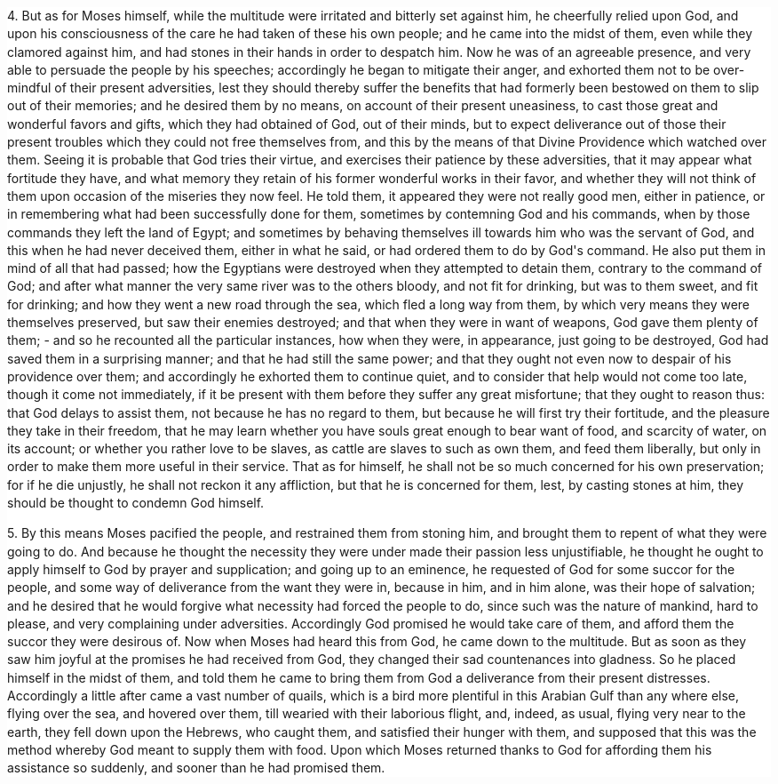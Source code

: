 <a id="v1_4"></a>4\. But as for Moses himself, while the multitude were irritated and bitterly set against him, he cheerfully relied upon God, and upon his consciousness of the care he had taken of these his own people; and he came into the midst of them, even while they clamored against him, and had stones in their hands in order to despatch him. Now he was of an agreeable presence, and very able to persuade the people by his speeches; accordingly he began to mitigate their anger, and exhorted them not to be over-mindful of their present adversities, lest they should thereby suffer the benefits that had formerly been bestowed on them to slip out of their memories; and he desired them by no means, on account of their present uneasiness, to cast those great and wonderful favors and gifts, which they had obtained of God, out of their minds, but to expect deliverance out of those their present troubles which they could not free themselves from, and this by the means of that Divine Providence which watched over them. Seeing it is probable that God tries their virtue, and exercises their patience by these adversities, that it may appear what fortitude they have, and what memory they retain of his former wonderful works in their favor, and whether they will not think of them upon occasion of the miseries they now feel. He told them, it appeared they were not really good men, either in patience, or in remembering what had been successfully done for them, sometimes by contemning God and his commands, when by those commands they left the land of Egypt; and sometimes by behaving themselves ill towards him who was the servant of God, and this when he had never deceived them, either in what he said, or had ordered them to do by God's command. He also put them in mind of all that had passed; how the Egyptians were destroyed when they attempted to detain them, contrary to the command of God; and after what manner the very same river was to the others bloody, and not fit for drinking, but was to them sweet, and fit for drinking; and how they went a new road through the sea, which fled a long way from them, by which very means they were themselves preserved, but saw their enemies destroyed; and that when they were in want of weapons, God gave them plenty of them; - and so he recounted all the particular instances, how when they were, in appearance, just going to be destroyed, God had saved them in a surprising manner; and that he had still the same power; and that they ought not even now to despair of his providence over them; and accordingly he exhorted them to continue quiet, and to consider that help would not come too late, though it come not immediately, if it be present with them before they suffer any great misfortune; that they ought to reason thus: that God delays to assist them, not because he has no regard to them, but because he will first try their fortitude, and the pleasure they take in their freedom, that he may learn whether you have souls great enough to bear want of food, and scarcity of water, on its account; or whether you rather love to be slaves, as cattle are slaves to such as own them, and feed them liberally, but only in order to make them more useful in their service. That as for himself, he shall not be so much concerned for his own preservation; for if he die unjustly, he shall not reckon it any affliction, but that he is concerned for them, lest, by casting stones at him, they should be thought to condemn God himself.

<a id="v1_5"></a>5\. By this means Moses pacified the people, and restrained them from stoning him, and brought them to repent of what they were going to do. And because he thought the necessity they were under made their passion less unjustifiable, he thought he ought to apply himself to God by prayer and supplication; and going up to an eminence, he requested of God for some succor for the people, and some way of deliverance from the want they were in, because in him, and in him alone, was their hope of salvation; and he desired that he would forgive what necessity had forced the people to do, since such was the nature of mankind, hard to please, and very complaining under adversities. Accordingly God promised he would take care of them, and afford them the succor they were desirous of. Now when Moses had heard this from God, he came down to the multitude. But as soon as they saw him joyful at the promises he had received from God, they changed their sad countenances into gladness. So he placed himself in the midst of them, and told them he came to bring them from God a deliverance from their present distresses. Accordingly a little after came a vast number of quails, which is a bird more plentiful in this Arabian Gulf than any where else, flying over the sea, and hovered over them, till wearied with their laborious flight, and, indeed, as usual, flying very near to the earth, they fell down upon the Hebrews, who caught them, and satisfied their hunger with them, and supposed that this was the method whereby God meant to supply them with food. Upon which Moses returned thanks to God for affording them his assistance so suddenly, and sooner than he had promised them.

